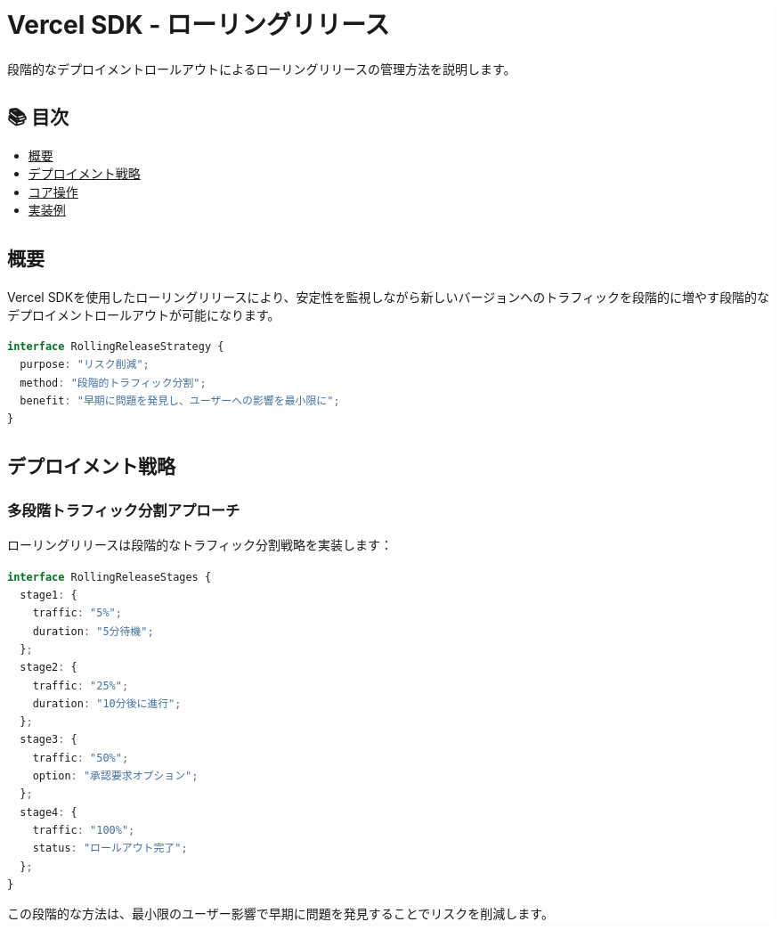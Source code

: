 # Vercel SDK - ローリングリリース

段階的なデプロイメントロールアウトによるローリングリリースの管理方法を説明します。

## 📚 目次

- [概要](#概要)
- [デプロイメント戦略](#デプロイメント戦略)
- [コア操作](#コア操作)
- [実装例](#実装例)

## 概要

Vercel SDKを使用したローリングリリースにより、安定性を監視しながら新しいバージョンへのトラフィックを段階的に増やす段階的なデプロイメントロールアウトが可能になります。

```typescript
interface RollingReleaseStrategy {
  purpose: "リスク削減";
  method: "段階的トラフィック分割";
  benefit: "早期に問題を発見し、ユーザーへの影響を最小限に";
}
```

## デプロイメント戦略

### 多段階トラフィック分割アプローチ

ローリングリリースは段階的なトラフィック分割戦略を実装します：

```typescript
interface RollingReleaseStages {
  stage1: {
    traffic: "5%";
    duration: "5分待機";
  };
  stage2: {
    traffic: "25%";
    duration: "10分後に進行";
  };
  stage3: {
    traffic: "50%";
    option: "承認要求オプション";
  };
  stage4: {
    traffic: "100%";
    status: "ロールアウト完了";
  };
}
```

この段階的な方法は、最小限のユーザー影響で早期に問題を発見することでリスクを削減します。
